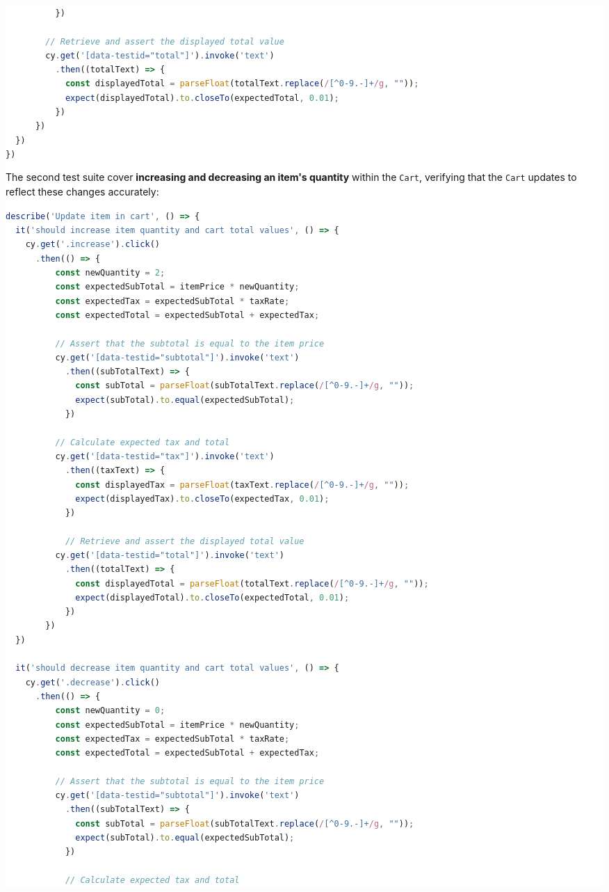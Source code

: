 ```js
          })

        // Retrieve and assert the displayed total value
        cy.get('[data-testid="total"]').invoke('text')
          .then((totalText) => {
            const displayedTotal = parseFloat(totalText.replace(/[^0-9.-]+/g, ""));
            expect(displayedTotal).to.closeTo(expectedTotal, 0.01);
          })
      })
  })
})
```
The second test suite cover **increasing and decreasing an item's quantity** within the `Cart`, verifying that the `Cart` updates to reflect these changes accurately:
```js
describe('Update item in cart', () => {
  it('should increase item quantity and cart total values', () => {
    cy.get('.increase').click()
      .then(() => {
          const newQuantity = 2;
          const expectedSubTotal = itemPrice * newQuantity;
          const expectedTax = expectedSubTotal * taxRate;
          const expectedTotal = expectedSubTotal + expectedTax;

          // Assert that the subtotal is equal to the item price
          cy.get('[data-testid="subtotal"]').invoke('text')
            .then((subTotalText) => {
              const subTotal = parseFloat(subTotalText.replace(/[^0-9.-]+/g, ""));
              expect(subTotal).to.equal(expectedSubTotal);
            })

          // Calculate expected tax and total
          cy.get('[data-testid="tax"]').invoke('text')
            .then((taxText) => {
              const displayedTax = parseFloat(taxText.replace(/[^0-9.-]+/g, ""));
              expect(displayedTax).to.closeTo(expectedTax, 0.01);
            })

            // Retrieve and assert the displayed total value
          cy.get('[data-testid="total"]').invoke('text')
            .then((totalText) => {
              const displayedTotal = parseFloat(totalText.replace(/[^0-9.-]+/g, ""));
              expect(displayedTotal).to.closeTo(expectedTotal, 0.01);
            })
        })
  })

  it('should decrease item quantity and cart total values', () => {
    cy.get('.decrease').click()
      .then(() => {
          const newQuantity = 0;
          const expectedSubTotal = itemPrice * newQuantity;
          const expectedTax = expectedSubTotal * taxRate;
          const expectedTotal = expectedSubTotal + expectedTax;

          // Assert that the subtotal is equal to the item price
          cy.get('[data-testid="subtotal"]').invoke('text')
            .then((subTotalText) => {
              const subTotal = parseFloat(subTotalText.replace(/[^0-9.-]+/g, ""));
              expect(subTotal).to.equal(expectedSubTotal);
            })

            // Calculate expected tax and total
```